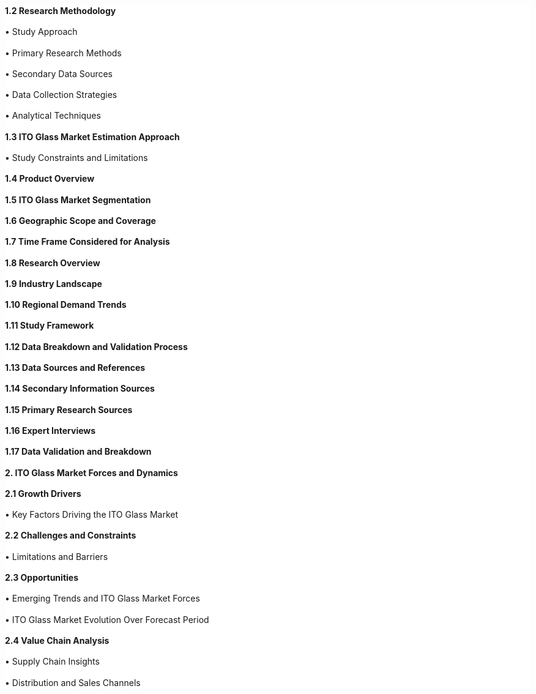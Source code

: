 <strong>1.2 Research Methodology</strong>

• Study Approach

• Primary Research Methods

• Secondary Data Sources

• Data Collection Strategies

• Analytical Techniques

<strong>1.3 ITO Glass Market Estimation Approach</strong>

• Study Constraints and Limitations

<strong>1.4 Product Overview</strong>

<strong>1.5 ITO Glass Market Segmentation</strong>

<strong>1.6 Geographic Scope and Coverage</strong>

<strong>1.7 Time Frame Considered for Analysis</strong>

<strong>1.8 Research Overview</strong>

<strong>1.9 Industry Landscape</strong>

<strong>1.10 Regional Demand Trends</strong>

<strong>1.11 Study Framework</strong>

<strong>1.12 Data Breakdown and Validation Process</strong>

<strong>1.13 Data Sources and References</strong>

<strong>1.14 Secondary Information Sources</strong>

<strong>1.15 Primary Research Sources</strong>

<strong>1.16 Expert Interviews</strong>

<strong>1.17 Data Validation and Breakdown</strong>

<strong>2. ITO Glass Market Forces and Dynamics</strong>

<strong>2.1 Growth Drivers</strong>

• Key Factors Driving the ITO Glass Market

<strong>2.2 Challenges and Constraints</strong>

• Limitations and Barriers

<strong>2.3 Opportunities</strong>

• Emerging Trends and ITO Glass Market Forces

• ITO Glass Market Evolution Over Forecast Period

<strong>2.4 Value Chain Analysis</strong>

• Supply Chain Insights

• Distribution and Sales Channels
